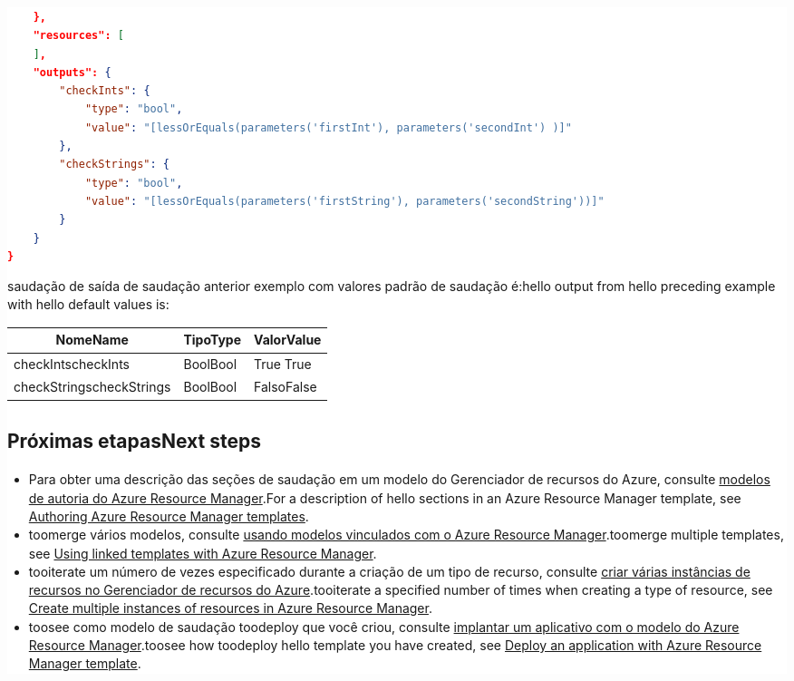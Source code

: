 ```json
    },
    "resources": [
    ],
    "outputs": {
        "checkInts": {
            "type": "bool",
            "value": "[lessOrEquals(parameters('firstInt'), parameters('secondInt') )]"
        },
        "checkStrings": {
            "type": "bool",
            "value": "[lessOrEquals(parameters('firstString'), parameters('secondString'))]"
        }
    }
}
```

<span data-ttu-id="ddda2-262">saudação de saída de saudação anterior exemplo com valores padrão de saudação é:</span><span class="sxs-lookup"><span data-stu-id="ddda2-262">hello output from hello preceding example with hello default values is:</span></span>

| <span data-ttu-id="ddda2-263">Nome</span><span class="sxs-lookup"><span data-stu-id="ddda2-263">Name</span></span> | <span data-ttu-id="ddda2-264">Tipo</span><span class="sxs-lookup"><span data-stu-id="ddda2-264">Type</span></span> | <span data-ttu-id="ddda2-265">Valor</span><span class="sxs-lookup"><span data-stu-id="ddda2-265">Value</span></span> |
| ---- | ---- | ----- |
| <span data-ttu-id="ddda2-266">checkInts</span><span class="sxs-lookup"><span data-stu-id="ddda2-266">checkInts</span></span> | <span data-ttu-id="ddda2-267">Bool</span><span class="sxs-lookup"><span data-stu-id="ddda2-267">Bool</span></span> | <span data-ttu-id="ddda2-268">True </span><span class="sxs-lookup"><span data-stu-id="ddda2-268">True</span></span> |
| <span data-ttu-id="ddda2-269">checkStrings</span><span class="sxs-lookup"><span data-stu-id="ddda2-269">checkStrings</span></span> | <span data-ttu-id="ddda2-270">Bool</span><span class="sxs-lookup"><span data-stu-id="ddda2-270">Bool</span></span> | <span data-ttu-id="ddda2-271">Falso</span><span class="sxs-lookup"><span data-stu-id="ddda2-271">False</span></span> |



## <a name="next-steps"></a><span data-ttu-id="ddda2-272">Próximas etapas</span><span class="sxs-lookup"><span data-stu-id="ddda2-272">Next steps</span></span>
* <span data-ttu-id="ddda2-273">Para obter uma descrição das seções de saudação em um modelo do Gerenciador de recursos do Azure, consulte [modelos de autoria do Azure Resource Manager](resource-group-authoring-templates.md).</span><span class="sxs-lookup"><span data-stu-id="ddda2-273">For a description of hello sections in an Azure Resource Manager template, see [Authoring Azure Resource Manager templates](resource-group-authoring-templates.md).</span></span>
* <span data-ttu-id="ddda2-274">toomerge vários modelos, consulte [usando modelos vinculados com o Azure Resource Manager](resource-group-linked-templates.md).</span><span class="sxs-lookup"><span data-stu-id="ddda2-274">toomerge multiple templates, see [Using linked templates with Azure Resource Manager](resource-group-linked-templates.md).</span></span>
* <span data-ttu-id="ddda2-275">tooiterate um número de vezes especificado durante a criação de um tipo de recurso, consulte [criar várias instâncias de recursos no Gerenciador de recursos do Azure](resource-group-create-multiple.md).</span><span class="sxs-lookup"><span data-stu-id="ddda2-275">tooiterate a specified number of times when creating a type of resource, see [Create multiple instances of resources in Azure Resource Manager](resource-group-create-multiple.md).</span></span>
* <span data-ttu-id="ddda2-276">toosee como modelo de saudação toodeploy que você criou, consulte [implantar um aplicativo com o modelo do Azure Resource Manager](resource-group-template-deploy.md).</span><span class="sxs-lookup"><span data-stu-id="ddda2-276">toosee how toodeploy hello template you have created, see [Deploy an application with Azure Resource Manager template](resource-group-template-deploy.md).</span></span>

